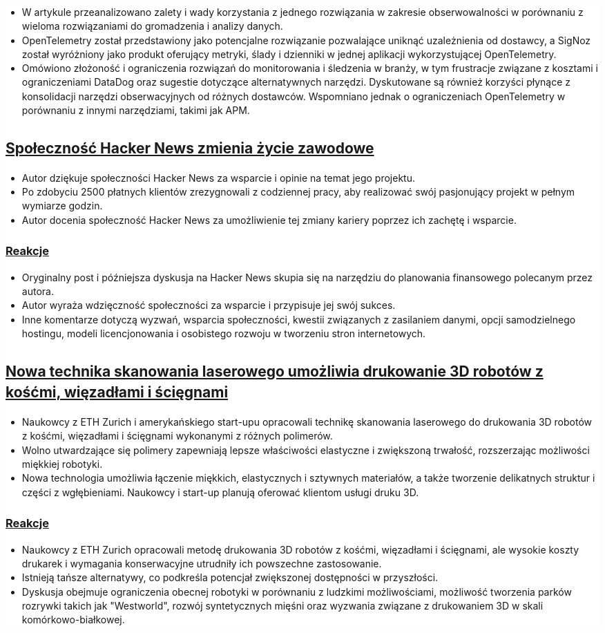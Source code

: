 - W artykule przeanalizowano zalety i wady korzystania z jednego rozwiązania w zakresie obserwowalności w porównaniu z wieloma rozwiązaniami do gromadzenia i analizy danych.
- OpenTelemetry został przedstawiony jako potencjalne rozwiązanie pozwalające uniknąć uzależnienia od dostawcy, a SigNoz został wyróżniony jako produkt oferujący metryki, ślady i dzienniki w jednej aplikacji wykorzystującej OpenTelemetry.
- Omówiono złożoność i ograniczenia rozwiązań do monitorowania i śledzenia w branży, w tym frustracje związane z kosztami i ograniczeniami DataDog oraz sugestie dotyczące alternatywnych narzędzi. Dyskutowane są również korzyści płynące z konsolidacji narzędzi obserwacyjnych od różnych dostawców. Wspomniano jednak o ograniczeniach OpenTelemetry w porównaniu z innymi narzędziami, takimi jak APM.

## [Społeczność Hacker News zmienia życie zawodowe](https://news.ycombinator.com/item?id=38291452)

- Autor dziękuje społeczności Hacker News za wsparcie i opinie na temat jego projektu.
- Po zdobyciu 2500 płatnych klientów zrezygnowali z codziennej pracy, aby realizować swój pasjonujący projekt w pełnym wymiarze godzin.
- Autor docenia społeczność Hacker News za umożliwienie tej zmiany kariery poprzez ich zachętę i wsparcie.

### [Reakcje](https://news.ycombinator.com/item?id=38291452)

- Oryginalny post i późniejsza dyskusja na Hacker News skupia się na narzędziu do planowania finansowego polecanym przez autora.
- Autor wyraża wdzięczność społeczności za wsparcie i przypisuje jej swój sukces.
- Inne komentarze dotyczą wyzwań, wsparcia społeczności, kwestii związanych z zasilaniem danymi, opcji samodzielnego hostingu, modeli licencjonowania i osobistego rozwoju w tworzeniu stron internetowych.

## [Nowa technika skanowania laserowego umożliwia drukowanie 3D robotów z kośćmi, więzadłami i ścięgnami](https://ethz.ch/en/news-and-events/eth-news/news/2023/11/printed-robots-with-bones-ligaments-and-tendons.html)

- Naukowcy z ETH Zurich i amerykańskiego start-upu opracowali technikę skanowania laserowego do drukowania 3D robotów z kośćmi, więzadłami i ścięgnami wykonanymi z różnych polimerów.
- Wolno utwardzające się polimery zapewniają lepsze właściwości elastyczne i zwiększoną trwałość, rozszerzając możliwości miękkiej robotyki.
- Nowa technologia umożliwia łączenie miękkich, elastycznych i sztywnych materiałów, a także tworzenie delikatnych struktur i części z wgłębieniami. Naukowcy i start-up planują oferować klientom usługi druku 3D.

### [Reakcje](https://news.ycombinator.com/item?id=38288980)

- Naukowcy z ETH Zurich opracowali metodę drukowania 3D robotów z kośćmi, więzadłami i ścięgnami, ale wysokie koszty drukarek i wymagania konserwacyjne utrudniły ich powszechne zastosowanie.
- Istnieją tańsze alternatywy, co podkreśla potencjał zwiększonej dostępności w przyszłości.
- Dyskusja obejmuje ograniczenia obecnej robotyki w porównaniu z ludzkimi możliwościami, możliwość tworzenia parków rozrywki takich jak "Westworld", rozwój syntetycznych mięśni oraz wyzwania związane z drukowaniem 3D w skali komórkowo-białkowej.
